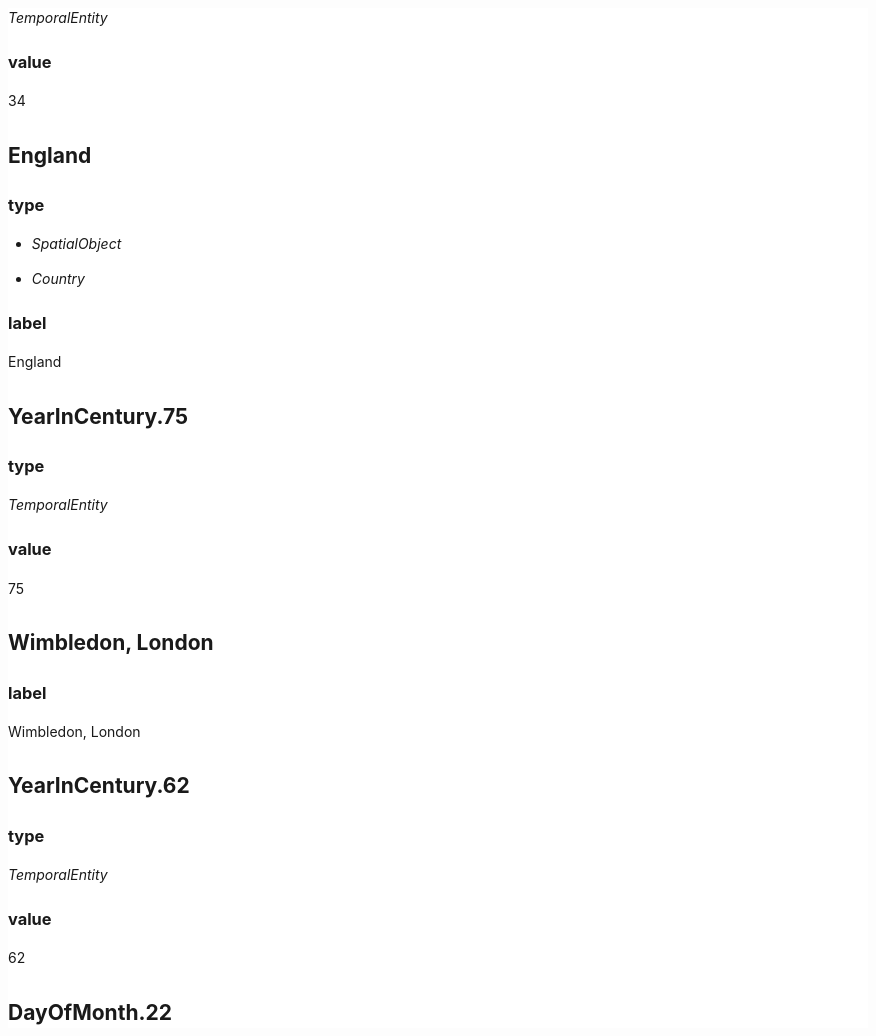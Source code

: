 
*TemporalEntity*

### value


34

## England

### type

 - *SpatialObject*

 - *Country*

### label


England

## YearInCentury.75

### type


*TemporalEntity*

### value


75

## Wimbledon, London

### label


Wimbledon, London

## YearInCentury.62

### type


*TemporalEntity*

### value


62

## DayOfMonth.22
